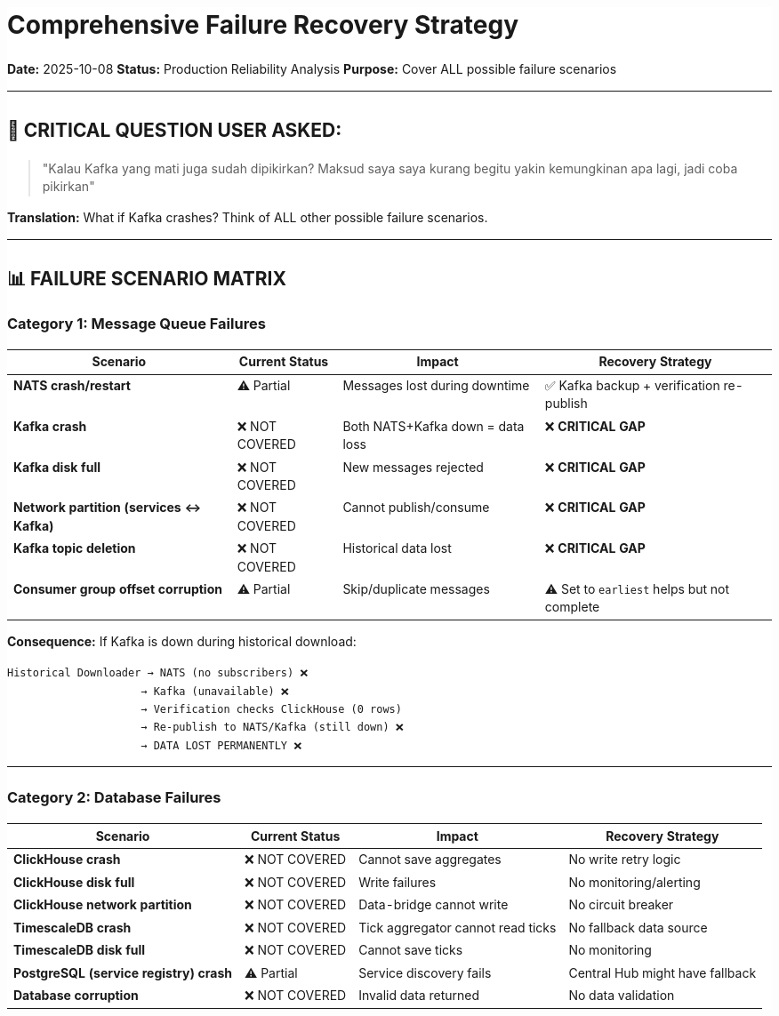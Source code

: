 # Comprehensive Failure Recovery Strategy

**Date:** 2025-10-08
**Status:** Production Reliability Analysis
**Purpose:** Cover ALL possible failure scenarios

---

## 🎯 **CRITICAL QUESTION USER ASKED:**

> "Kalau Kafka yang mati juga sudah dipikirkan? Maksud saya saya kurang begitu yakin kemungkinan apa lagi, jadi coba pikirkan"

**Translation:** What if Kafka crashes? Think of ALL other possible failure scenarios.

---

## 📊 **FAILURE SCENARIO MATRIX**

### **Category 1: Message Queue Failures**

| Scenario | Current Status | Impact | Recovery Strategy |
|----------|---------------|--------|-------------------|
| **NATS crash/restart** | ⚠️ Partial | Messages lost during downtime | ✅ Kafka backup + verification re-publish |
| **Kafka crash** | ❌ NOT COVERED | Both NATS+Kafka down = data loss | ❌ **CRITICAL GAP** |
| **Kafka disk full** | ❌ NOT COVERED | New messages rejected | ❌ **CRITICAL GAP** |
| **Network partition (services ↔ Kafka)** | ❌ NOT COVERED | Cannot publish/consume | ❌ **CRITICAL GAP** |
| **Kafka topic deletion** | ❌ NOT COVERED | Historical data lost | ❌ **CRITICAL GAP** |
| **Consumer group offset corruption** | ⚠️ Partial | Skip/duplicate messages | ⚠️ Set to `earliest` helps but not complete |

**Consequence:** If Kafka is down during historical download:
```
Historical Downloader → NATS (no subscribers) ❌
                     → Kafka (unavailable) ❌
                     → Verification checks ClickHouse (0 rows)
                     → Re-publish to NATS/Kafka (still down) ❌
                     → DATA LOST PERMANENTLY ❌
```

---

### **Category 2: Database Failures**

| Scenario | Current Status | Impact | Recovery Strategy |
|----------|---------------|--------|-------------------|
| **ClickHouse crash** | ❌ NOT COVERED | Cannot save aggregates | No write retry logic |
| **ClickHouse disk full** | ❌ NOT COVERED | Write failures | No monitoring/alerting |
| **ClickHouse network partition** | ❌ NOT COVERED | Data-bridge cannot write | No circuit breaker |
| **TimescaleDB crash** | ❌ NOT COVERED | Tick aggregator cannot read ticks | No fallback data source |
| **TimescaleDB disk full** | ❌ NOT COVERED | Cannot save ticks | No monitoring |
| **PostgreSQL (service registry) crash** | ⚠️ Partial | Service discovery fails | Central Hub might have fallback |
| **Database corruption** | ❌ NOT COVERED | Invalid data returned | No data validation |
